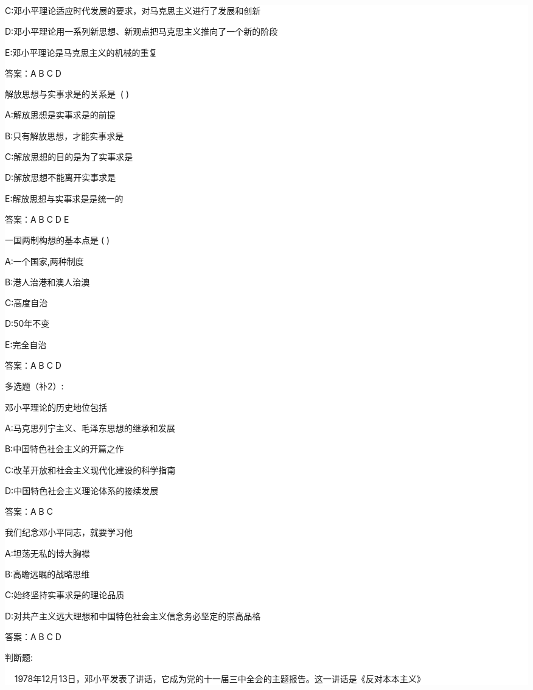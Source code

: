 C:邓小平理论适应时代发展的要求，对马克思主义进行了发展和创新

D:邓小平理论用一系列新思想、新观点把马克思主义推向了一个新的阶段

E:邓小平理论是马克思主义的机械的重复

答案：A B C D

解放思想与实事求是的关系是  ( )

A:解放思想是实事求是的前提

B:只有解放思想，才能实事求是

C:解放思想的目的是为了实事求是

D:解放思想不能离开实事求是

E:解放思想与实事求是是统一的

答案：A B C D E

一国两制构想的基本点是 ( )

A:一个国家,两种制度

B:港人治港和澳人治澳

C:高度自治

D:50年不变

E:完全自治

答案：A B C D

多选题（补2）:

邓小平理论的历史地位包括

A:马克思列宁主义、毛泽东思想的继承和发展

B:中国特色社会主义的开篇之作

C:改革开放和社会主义现代化建设的科学指南

D:中国特色社会主义理论体系的接续发展

答案：A B C

我们纪念邓小平同志，就要学习他

A:坦荡无私的博大胸襟

B:高瞻远瞩的战略思维

C:始终坚持实事求是的理论品质

D:对共产主义远大理想和中国特色社会主义信念务必坚定的崇高品格

答案：A B C D

判断题:

    1978年12月13日，邓小平发表了讲话，它成为党的十一届三中全会的主题报告。这一讲话是《反对本本主义》
